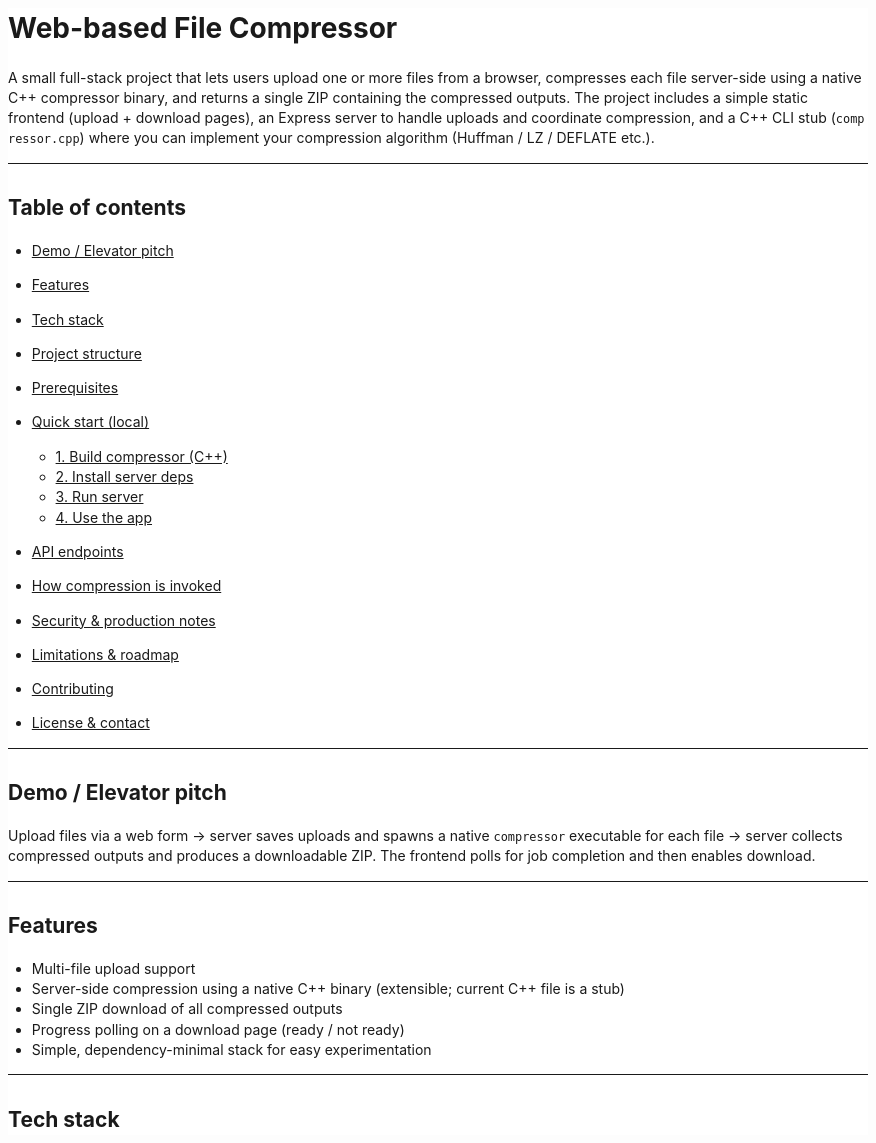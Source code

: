 # Web-based File Compressor

A small full-stack project that lets users upload one or more files from a browser, compresses each file server-side using a native C++ compressor binary, and returns a single ZIP containing the compressed outputs. The project includes a simple static frontend (upload + download pages), an Express server to handle uploads and coordinate compression, and a C++ CLI stub (`compressor.cpp`) where you can implement your compression algorithm (Huffman / LZ / DEFLATE etc.).

---

## Table of contents

* [Demo / Elevator pitch](#demo--elevator-pitch)
* [Features](#features)
* [Tech stack](#tech-stack)
* [Project structure](#project-structure)
* [Prerequisites](#prerequisites)
* [Quick start (local)](#quick-start-local)

  * [1. Build compressor (C++)](#1-build-compressor-c)
  * [2. Install server deps](#2-install-server-deps)
  * [3. Run server](#3-run-server)
  * [4. Use the app](#4-use-the-app)
* [API endpoints](#api-endpoints)
* [How compression is invoked](#how-compression-is-invoked)
* [Security & production notes](#security--production-notes)
* [Limitations & roadmap](#limitations--roadmap)
* [Contributing](#contributing)
* [License & contact](#license--contact)

---

## Demo / Elevator pitch

Upload files via a web form → server saves uploads and spawns a native `compressor` executable for each file → server collects compressed outputs and produces a downloadable ZIP. The frontend polls for job completion and then enables download.

---

## Features

* Multi-file upload support
* Server-side compression using a native C++ binary (extensible; current C++ file is a stub)
* Single ZIP download of all compressed outputs
* Progress polling on a download page (ready / not ready)
* Simple, dependency-minimal stack for easy experimentation

---

## Tech stack
